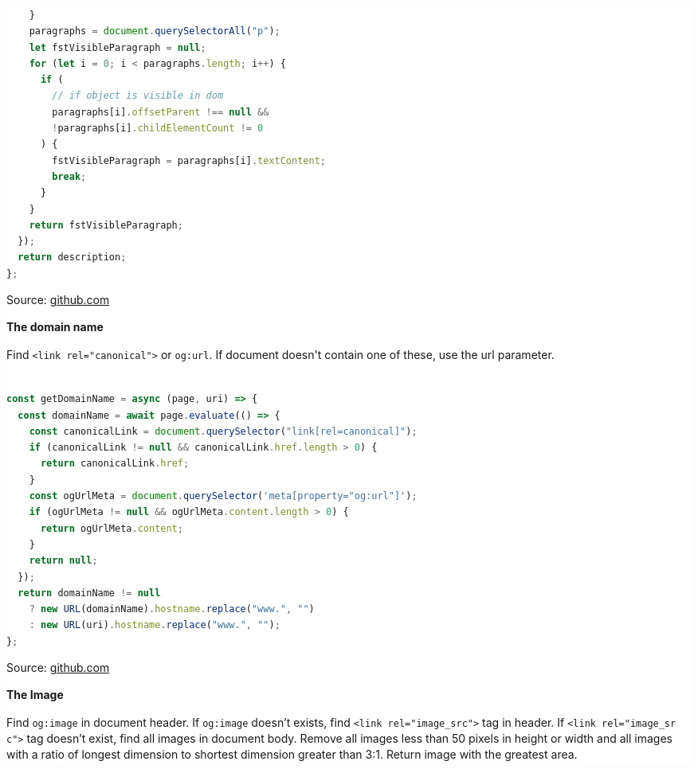 ```js
    }
    paragraphs = document.querySelectorAll("p");
    let fstVisibleParagraph = null;
    for (let i = 0; i < paragraphs.length; i++) {
      if (
        // if object is visible in dom
        paragraphs[i].offsetParent !== null &&
        !paragraphs[i].childElementCount != 0
      ) {
        fstVisibleParagraph = paragraphs[i].textContent;
        break;
      }
    }
    return fstVisibleParagraph;
  });
  return description;
};
```

Source: [github.com](https://github.com/AndrejGajdos/link-preview-generator/blob/master/index.js#L101)

**The domain name**

Find `<link rel="canonical">` or `og:url`. If document doesn't contain one of these, use the url parameter.

```js

const getDomainName = async (page, uri) => {
  const domainName = await page.evaluate(() => {
    const canonicalLink = document.querySelector("link[rel=canonical]");
    if (canonicalLink != null && canonicalLink.href.length > 0) {
      return canonicalLink.href;
    }
    const ogUrlMeta = document.querySelector('meta[property="og:url"]');
    if (ogUrlMeta != null && ogUrlMeta.content.length > 0) {
      return ogUrlMeta.content;
    }
    return null;
  });
  return domainName != null
    ? new URL(domainName).hostname.replace("www.", "")
    : new URL(uri).hostname.replace("www.", "");
};
```

Source: [github.com](https://github.com/AndrejGajdos/link-preview-generator/blob/faf5ce15cecc1db978ba503d23b71d175bcf07ab/index.js#L136)

**The Image**

Find `og:image` in document header. If `og:image` doesn’t exists, find `<link rel="image_src">` tag in header. If `<link rel="image_src">` tag doesn’t exist, find all images in document body. Remove all images less than 50 pixels in height or width and all images with a ratio of longest dimension to shortest dimension greater than 3:1. Return image with the greatest area.

